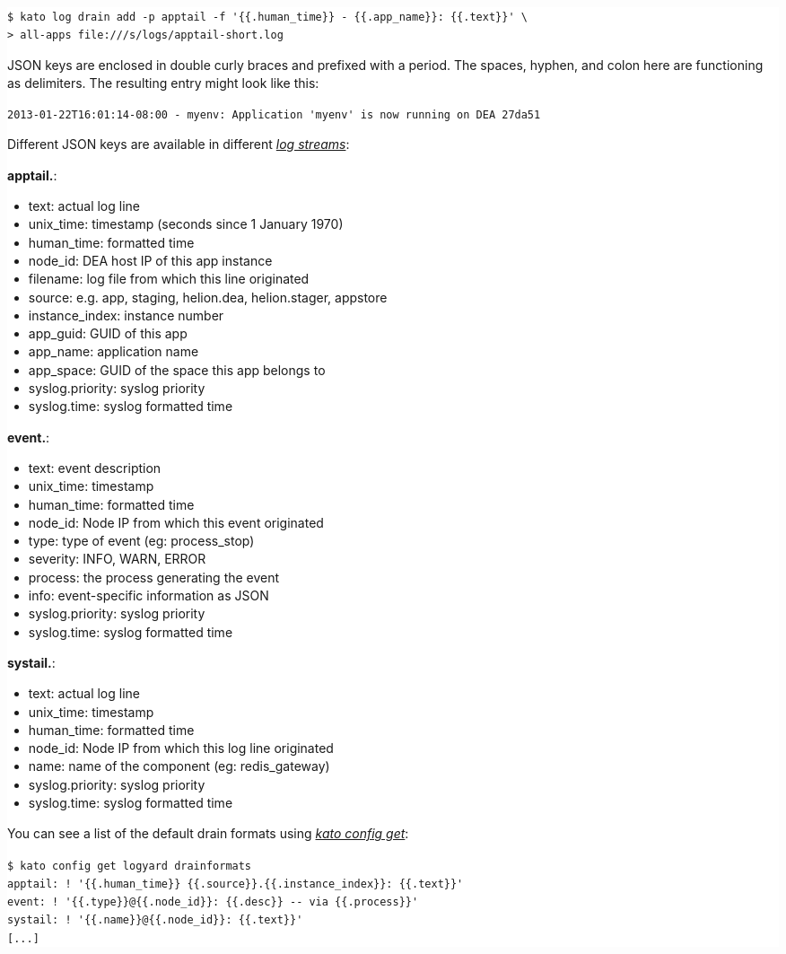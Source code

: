     $ kato log drain add -p apptail -f '{{.human_time}} - {{.app_name}}: {{.text}}' \
    > all-apps file:///s/logs/apptail-short.log

JSON keys are enclosed in double curly braces and prefixed with a
period. The spaces, hyphen, and colon here are functioning as
delimiters. The resulting entry might look like this:

    2013-01-22T16:01:14-08:00 - myenv: Application 'myenv' is now running on DEA 27da51

Different JSON keys are available in different [*log
streams*](#logging-keys):

**apptail.**:

-   text: actual log line
-   unix\_time: timestamp (seconds since 1 January 1970)
-   human\_time: formatted time
-   node\_id: DEA host IP of this app instance
-   filename: log file from which this line originated
-   source: e.g. app, staging, helion.dea, helion.stager, appstore
-   instance\_index: instance number
-   app\_guid: GUID of this app
-   app\_name: application name
-   app\_space: GUID of the space this app belongs to
-   syslog.priority: syslog priority
-   syslog.time: syslog formatted time

**event.**:

-   text: event description
-   unix\_time: timestamp
-   human\_time: formatted time
-   node\_id: Node IP from which this event originated
-   type: type of event (eg: process\_stop)
-   severity: INFO, WARN, ERROR
-   process: the process generating the event
-   info: event-specific information as JSON
-   syslog.priority: syslog priority
-   syslog.time: syslog formatted time

**systail.**:

-   text: actual log line
-   unix\_time: timestamp
-   human\_time: formatted time
-   node\_id: Node IP from which this log line originated
-   name: name of the component (eg: redis\_gateway)
-   syslog.priority: syslog priority
-   syslog.time: syslog formatted time

You can see a list of the default drain formats using [*kato config
get*](/als/v1/admin/reference/kato-ref/#kato-command-ref-config):

    $ kato config get logyard drainformats
    apptail: ! '{{.human_time}} {{.source}}.{{.instance_index}}: {{.text}}'
    event: ! '{{.type}}@{{.node_id}}: {{.desc}} -- via {{.process}}'
    systail: ! '{{.name}}@{{.node_id}}: {{.text}}'
    [...]
